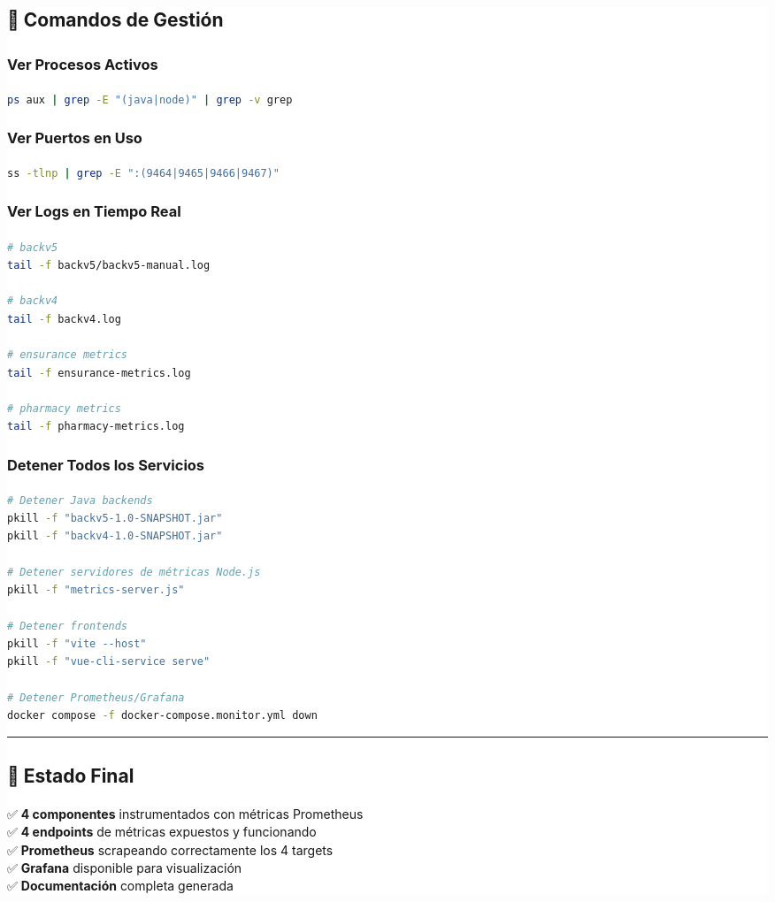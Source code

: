 
## 🔧 Comandos de Gestión

### Ver Procesos Activos
```bash
ps aux | grep -E "(java|node)" | grep -v grep
```

### Ver Puertos en Uso
```bash
ss -tlnp | grep -E ":(9464|9465|9466|9467)"
```

### Ver Logs en Tiempo Real
```bash
# backv5
tail -f backv5/backv5-manual.log

# backv4
tail -f backv4.log

# ensurance metrics
tail -f ensurance-metrics.log

# pharmacy metrics
tail -f pharmacy-metrics.log
```

### Detener Todos los Servicios
```bash
# Detener Java backends
pkill -f "backv5-1.0-SNAPSHOT.jar"
pkill -f "backv4-1.0-SNAPSHOT.jar"

# Detener servidores de métricas Node.js
pkill -f "metrics-server.js"

# Detener frontends
pkill -f "vite --host"
pkill -f "vue-cli-service serve"

# Detener Prometheus/Grafana
docker compose -f docker-compose.monitor.yml down
```

---

## 🎉 Estado Final

✅ **4 componentes** instrumentados con métricas Prometheus  
✅ **4 endpoints** de métricas expuestos y funcionando  
✅ **Prometheus** scrapeando correctamente los 4 targets  
✅ **Grafana** disponible para visualización  
✅ **Documentación** completa generada  
